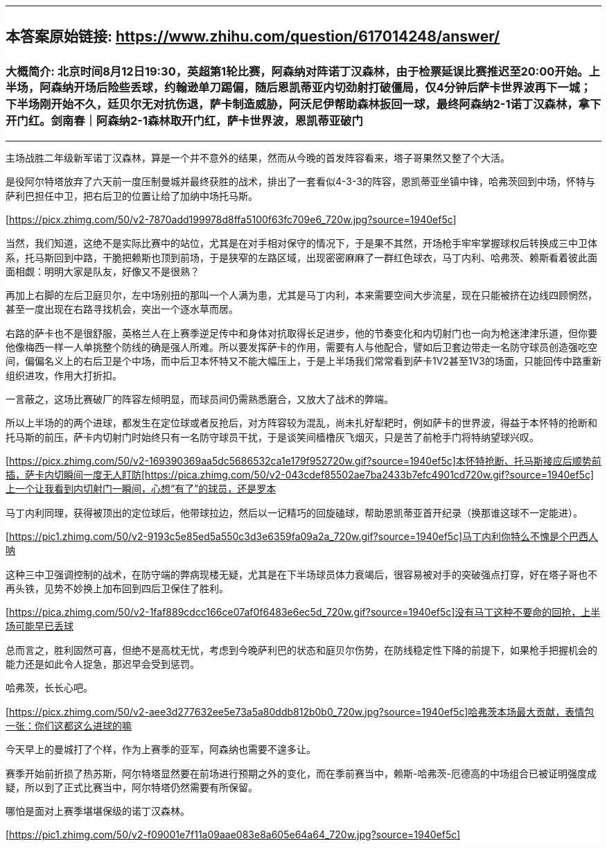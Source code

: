 ----------------------------------------
## 本答案原始链接: https://www.zhihu.com/question/617014248/answer/
### 大概简介: 北京时间8月12日19:30，英超第1轮比赛，阿森纳对阵诺丁汉森林，由于检票延误比赛推迟至20:00开始。上半场，阿森纳开场后险些丢球，约翰逊单刀踢偏，随后恩凯蒂亚内切劲射打破僵局，仅4分钟后萨卡世界波再下一城；下半场刚开始不久，廷贝尔无对抗伤退，萨卡制造威胁，阿沃尼伊帮助森林扳回一球，最终阿森纳2-1诺丁汉森林，拿下开门红。剑南春｜阿森纳2-1森林取开门红，萨卡世界波，恩凯蒂亚破门
----------------------------------------
主场战胜二年级新军诺丁汉森林，算是一个并不意外的结果，然而从今晚的首发阵容看来，塔子哥果然又整了个大活。

是役阿尔特塔放弃了六天前一度压制曼城并最终获胜的战术，排出了一套看似4-3-3的阵容，恩凯蒂亚坐镇中锋，哈弗茨回到中场，怀特与萨利巴担任中卫，把右后卫的位置让给了加纳中场托马斯。

[https://picx.zhimg.com/50/v2-7870add199978d8ffa5100f63fc709e6_720w.jpg?source=1940ef5c]

当然，我们知道，这绝不是实际比赛中的站位，尤其是在对手相对保守的情况下，于是果不其然，开场枪手牢牢掌握球权后转换成三中卫体系，托马斯回到中路，干脆把赖斯也顶到前场，于是狭窄的左路区域，出现密密麻麻了一群红色球衣，马丁内利、哈弗茨、赖斯看着彼此面面相觑：明明大家是队友，好像又不是很熟？

再加上右脚的左后卫庭贝尔，左中场别扭的那叫一个人满为患，尤其是马丁内利，本来需要空间大步流星，现在只能被挤在边线四顾惘然，甚至一度出现在右路寻找机会，突出一个逐水草而居。

右路的萨卡也不是很舒服，英格兰人在上赛季逆足传中和身体对抗取得长足进步，他的节奏变化和内切射门也一向为枪迷津津乐道，但你要他像梅西一样一人单挑整个防线的确是强人所难。所以要发挥萨卡的作用，需要有人与他配合，譬如后卫套边带走一名防守球员创造强吃空间，偏偏名义上的右后卫是个中场，而中后卫本怀特又不能大幅压上，于是上半场我们常常看到萨卡1V2甚至1V3的场面，只能回传中路重新组织进攻，作用大打折扣。

一言蔽之，这场比赛破厂的阵容左倾明显，而球员间仍需熟悉磨合，又放大了战术的弊端。

所以上半场的的两个进球，都发生在定位球或者反抢后，对方阵容较为混乱，尚未扎好犁耙时，例如萨卡的世界波，得益于本怀特的抢断和托马斯的前压，萨卡内切射门时始终只有一名防守球员干扰，于是谈笑间樯橹灰飞烟灭，只是苦了前枪手门将特纳望球兴叹。

[https://picx.zhimg.com/50/v2-169390369aa5dc5686532ca1e179f952720w.gif?source=1940ef5c]本怀特抢断、托马斯接应后顺势前插，萨卡内切瞬间一度无人盯防[https://pica.zhimg.com/50/v2-043cdef85502ae7ba2433b7efc4901cd720w.gif?source=1940ef5c]上一个让我看到内切射门一瞬间，心想“有了”的球员，还是罗本

马丁内利同理，获得被顶出的定位球后，他带球拉边，然后以一记精巧的回旋磕球，帮助恩凯蒂亚首开纪录（换那谁这球不一定能进）。

[https://pic1.zhimg.com/50/v2-9193c5e85ed5a550c3d3e6359fa09a2a_720w.gif?source=1940ef5c]马丁内利你特么不愧是个巴西人呐

这种三中卫强调控制的战术，在防守端的弊病现楼无疑，尤其是在下半场球员体力衰竭后，很容易被对手的突破强点打穿，好在塔子哥也不再头铁，见势不妙换上加布回到四后卫保住了胜利。

[https://pica.zhimg.com/50/v2-1faf889cdcc166ce07af0f6483e6ec5d_720w.gif?source=1940ef5c]没有马丁这种不要命的回抢，上半场可能早已丢球

总而言之，胜利固然可喜，但绝不是高枕无忧，考虑到今晚萨利巴的状态和庭贝尔伤势，在防线稳定性下降的前提下，如果枪手把握机会的能力还是如此令人捉急，那迟早会受到惩罚。

哈弗茨，长长心吧。

[https://picx.zhimg.com/50/v2-aee3d277632ee5e73a5a80ddb812b0b0_720w.jpg?source=1940ef5c]哈弗茨本场最大贡献，表情包一张：你们这都这么进球的嘛



今天早上的曼城打了个样，作为上赛季的亚军，阿森纳也需要不遑多让。

赛季开始前折损了热苏斯，阿尔特塔显然要在前场进行预期之外的变化，而在季前赛当中，赖斯-哈弗茨-厄德高的中场组合已被证明强度成疑，所以到了正式比赛当中，阿尔特塔仍然需要有所保留。

哪怕是面对上赛季堪堪保级的诺丁汉森林。




[https://pic1.zhimg.com/50/v2-f09001e7f11a09aae083e8a605e64a64_720w.jpg?source=1940ef5c]
